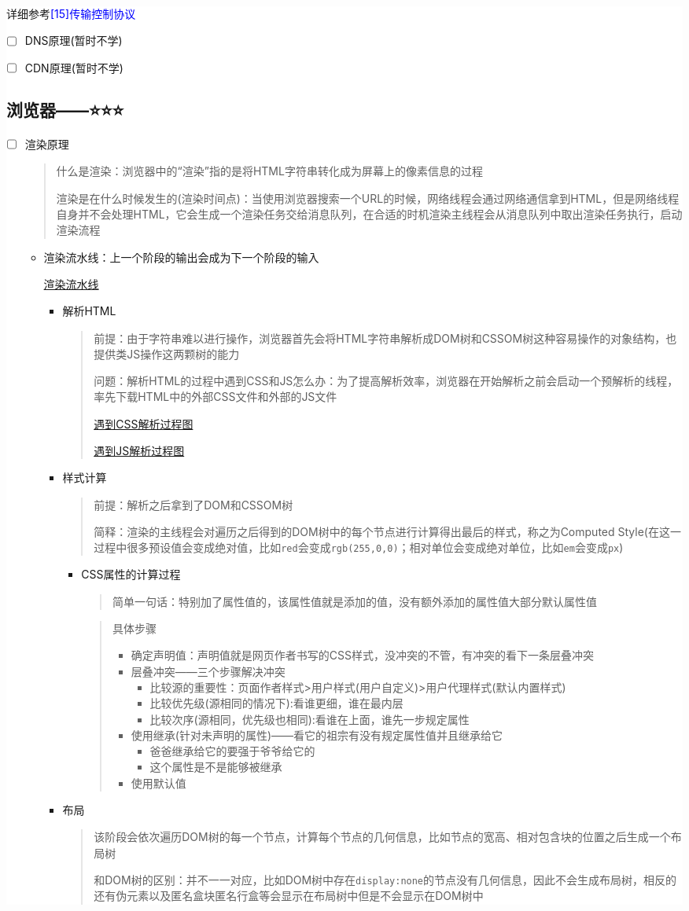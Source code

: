   详细参考<font color="blue">[15]传输控制协议</font>

- [ ] DNS原理(暂时不学)

- [ ] CDN原理(暂时不学)

## 浏览器——⭐⭐⭐

- [ ] 渲染原理

  > 什么是渲染：浏览器中的“渲染”指的是将HTML字符串转化成为屏幕上的像素信息的过程
  >
  > 渲染是在什么时候发生的(渲染时间点)：当使用浏览器搜索一个URL的时候，网络线程会通过网络通信拿到HTML，但是网络线程自身并不会处理HTML，它会生成一个渲染任务交给消息队列，在合适的时机渲染主线程会从消息队列中取出渲染任务执行，启动渲染流程

  - 渲染流水线：上一个阶段的输出会成为下一个阶段的输入

    [渲染流水线](xuanran.png)

    - 解析HTML

      > 前提：由于字符串难以进行操作，浏览器首先会将HTML字符串解析成DOM树和CSSOM树这种容易操作的对象结构，也提供类JS操作这两颗树的能力
      >
      > 问题：解析HTML的过程中遇到CSS和JS怎么办：为了提高解析效率，浏览器在开始解析之前会启动一个预解析的线程，率先下载HTML中的外部CSS文件和外部的JS文件
      >
      > [遇到CSS解析过程图](jiexi.png)
      >
      > [遇到JS解析过程图](jiexi2.png)

    - 样式计算

      > 前提：解析之后拿到了DOM和CSSOM树
      >
      > 简释：渲染的主线程会对遍历之后得到的DOM树中的每个节点进行计算得出最后的样式，称之为Computed Style(在这一过程中很多预设值会变成绝对值，比如`red`会变成`rgb(255,0,0)`；相对单位会变成绝对单位，比如`em`会变成`px`)

      - CSS属性的计算过程

        > 简单一句话：特别加了属性值的，该属性值就是添加的值，没有额外添加的属性值大部分默认属性值

        > 具体步骤
        >
        > - 确定声明值：声明值就是网页作者书写的CSS样式，没冲突的不管，有冲突的看下一条层叠冲突
        > - 层叠冲突——三个步骤解决冲突
        >   - 比较源的重要性：页面作者样式>用户样式(用户自定义)>用户代理样式(默认内置样式)
        >   - 比较优先级(源相同的情况下):看谁更细，谁在最内层
        >   - 比较次序(源相同，优先级也相同):看谁在上面，谁先一步规定属性
        > - 使用继承(针对未声明的属性)——看它的祖宗有没有规定属性值并且继承给它
        >   - 爸爸继承给它的要强于爷爷给它的
        >   - 这个属性是不是能够被继承
        > - 使用默认值

    - 布局

      > 该阶段会依次遍历DOM树的每一个节点，计算每个节点的几何信息，比如节点的宽高、相对包含块的位置之后生成一个布局树
      >
      > 和DOM树的区别：并不一一对应，比如DOM树中存在`display:none`的节点没有几何信息，因此不会生成布局树，相反的还有伪元素以及匿名盒块匿名行盒等会显示在布局树中但是不会显示在DOM树中
